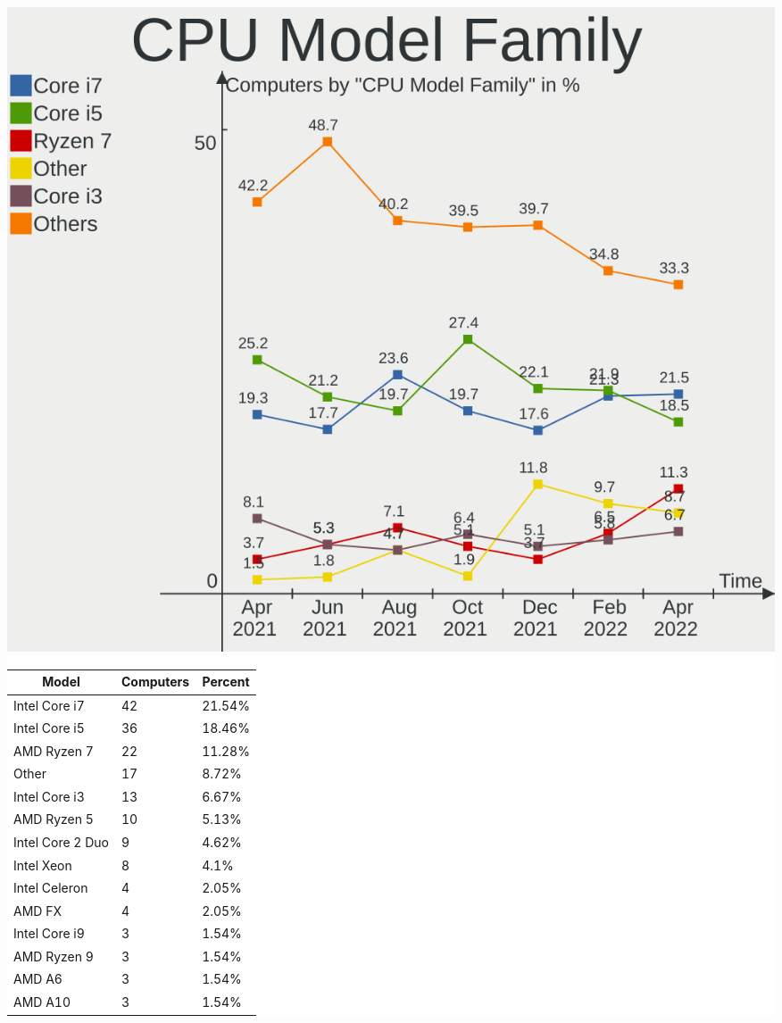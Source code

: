![CPU Model Family](./images/line_chart/cpu_family.svg)

| Model                   | Computers | Percent |
|-------------------------|-----------|---------|
| Intel Core i7           | 42        | 21.54%  |
| Intel Core i5           | 36        | 18.46%  |
| AMD Ryzen 7             | 22        | 11.28%  |
| Other                   | 17        | 8.72%   |
| Intel Core i3           | 13        | 6.67%   |
| AMD Ryzen 5             | 10        | 5.13%   |
| Intel Core 2 Duo        | 9         | 4.62%   |
| Intel Xeon              | 8         | 4.1%    |
| Intel Celeron           | 4         | 2.05%   |
| AMD FX                  | 4         | 2.05%   |
| Intel Core i9           | 3         | 1.54%   |
| AMD Ryzen 9             | 3         | 1.54%   |
| AMD A6                  | 3         | 1.54%   |
| AMD A10                 | 3         | 1.54%   |